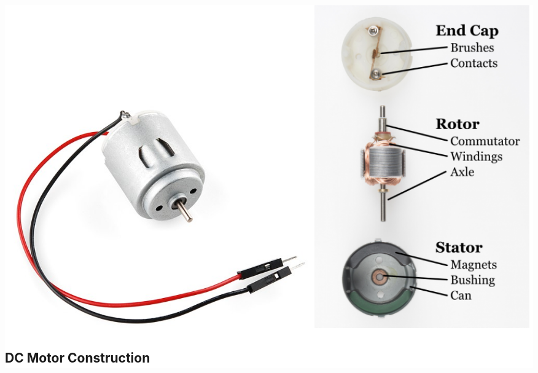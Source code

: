 <img src="lecture_dc_motors.assets/524dcee9757b7f00478b4567.jpg" alt="https://cdn.sparkfun.com/assets/a/1/6/0/2/524dcee9757b7f00478b4567.jpg" style="width:500px;" /> <img src="lecture_dc_motors.assets/BrushMotorAnatomy_1.png" alt="Disected Motor!" style="width:350px;" />



## DC Motor Construction
